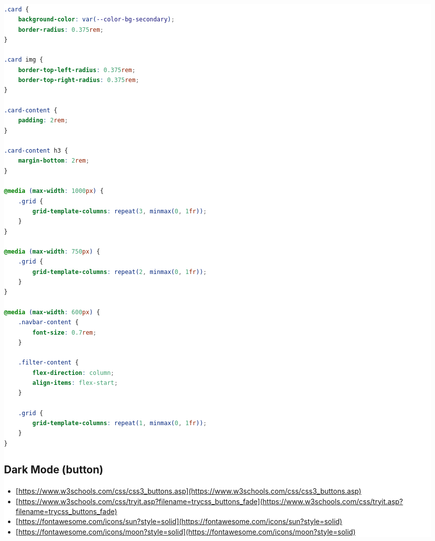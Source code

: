 ```css
.card {
    background-color: var(--color-bg-secondary);
    border-radius: 0.375rem;
}

.card img {
    border-top-left-radius: 0.375rem;
    border-top-right-radius: 0.375rem;
}

.card-content {
    padding: 2rem;
}

.card-content h3 {
    margin-bottom: 2rem;
}

@media (max-width: 1000px) {
    .grid {
        grid-template-columns: repeat(3, minmax(0, 1fr));
    }
}

@media (max-width: 750px) {
    .grid {
        grid-template-columns: repeat(2, minmax(0, 1fr));
    }
}

@media (max-width: 600px) {
    .navbar-content {
        font-size: 0.7rem;
    }

    .filter-content {
        flex-direction: column;
        align-items: flex-start;
    }
    
    .grid {
        grid-template-columns: repeat(1, minmax(0, 1fr));
    }
}
```

## Dark Mode (button)
- [https://www.w3schools.com/css/css3_buttons.asp](https://www.w3schools.com/css/css3_buttons.asp)
- [https://www.w3schools.com/css/tryit.asp?filename=trycss_buttons_fade](https://www.w3schools.com/css/tryit.asp?filename=trycss_buttons_fade)
- [https://fontawesome.com/icons/sun?style=solid](https://fontawesome.com/icons/sun?style=solid)
- [https://fontawesome.com/icons/moon?style=solid](https://fontawesome.com/icons/moon?style=solid)
